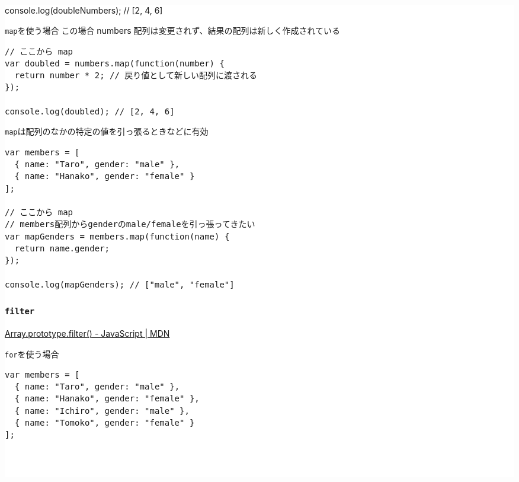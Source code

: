 console.log(doubleNumbers); <span class="synComment">// [2, 4, 6]</span>
</pre>

<p><code>map</code>を使う場合
この場合 numbers 配列は変更されず、結果の配列は新しく作成されている</p>

<pre class="code lang-javascript" data-lang="javascript" data-unlink><span class="synComment">// ここから map</span>
<span class="synIdentifier">var</span> doubled = numbers.map(<span class="synIdentifier">function</span>(number) <span class="synIdentifier">{</span>
  <span class="synStatement">return</span> number * 2; <span class="synComment">// 戻り値として新しい配列に渡される</span>
<span class="synIdentifier">}</span>);

console.log(doubled); <span class="synComment">// [2, 4, 6]</span>
</pre>

<p><code>map</code>は配列のなかの特定の値を引っ張るときなどに有効</p>

<pre class="code lang-javascript" data-lang="javascript" data-unlink><span class="synIdentifier">var</span> members = <span class="synIdentifier">[</span>
  <span class="synIdentifier">{</span> name: <span class="synConstant">&quot;Taro&quot;</span>, gender: <span class="synConstant">&quot;male&quot;</span> <span class="synIdentifier">}</span>,
  <span class="synIdentifier">{</span> name: <span class="synConstant">&quot;Hanako&quot;</span>, gender: <span class="synConstant">&quot;female&quot;</span> <span class="synIdentifier">}</span>
<span class="synIdentifier">]</span>;

<span class="synComment">// ここから map</span>
<span class="synComment">// members配列からgenderのmale/femaleを引っ張ってきたい</span>
<span class="synIdentifier">var</span> mapGenders = members.map(<span class="synIdentifier">function</span>(name) <span class="synIdentifier">{</span>
  <span class="synStatement">return</span> name.gender;
<span class="synIdentifier">}</span>);

console.log(mapGenders); <span class="synComment">// [&quot;male&quot;, &quot;female&quot;]</span>
</pre>

<h3><code>filter</code></h3>

<p><a href="https://developer.mozilla.org/ja/docs/Web/JavaScript/Reference/Global_Objects/Array/filter">Array.prototype.filter() - JavaScript | MDN</a></p>

<p><code>for</code>を使う場合</p>

<pre class="code lang-javascript" data-lang="javascript" data-unlink><span class="synIdentifier">var</span> members = <span class="synIdentifier">[</span>
  <span class="synIdentifier">{</span> name: <span class="synConstant">&quot;Taro&quot;</span>, gender: <span class="synConstant">&quot;male&quot;</span> <span class="synIdentifier">}</span>,
  <span class="synIdentifier">{</span> name: <span class="synConstant">&quot;Hanako&quot;</span>, gender: <span class="synConstant">&quot;female&quot;</span> <span class="synIdentifier">}</span>,
  <span class="synIdentifier">{</span> name: <span class="synConstant">&quot;Ichiro&quot;</span>, gender: <span class="synConstant">&quot;male&quot;</span> <span class="synIdentifier">}</span>,
  <span class="synIdentifier">{</span> name: <span class="synConstant">&quot;Tomoko&quot;</span>, gender: <span class="synConstant">&quot;female&quot;</span> <span class="synIdentifier">}</span>
<span class="synIdentifier">]</span>;
